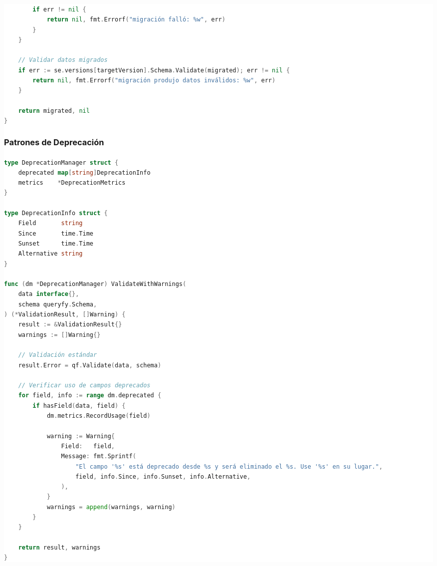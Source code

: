 ```go
        if err != nil {
            return nil, fmt.Errorf("migración falló: %w", err)
        }
    }
    
    // Validar datos migrados
    if err := se.versions[targetVersion].Schema.Validate(migrated); err != nil {
        return nil, fmt.Errorf("migración produjo datos inválidos: %w", err)
    }
    
    return migrated, nil
}
```

### Patrones de Deprecación

```go
type DeprecationManager struct {
    deprecated map[string]DeprecationInfo
    metrics    *DeprecationMetrics
}

type DeprecationInfo struct {
    Field       string
    Since       time.Time
    Sunset      time.Time
    Alternative string
}

func (dm *DeprecationManager) ValidateWithWarnings(
    data interface{},
    schema queryfy.Schema,
) (*ValidationResult, []Warning) {
    result := &ValidationResult{}
    warnings := []Warning{}
    
    // Validación estándar
    result.Error = qf.Validate(data, schema)
    
    // Verificar uso de campos deprecados
    for field, info := range dm.deprecated {
        if hasField(data, field) {
            dm.metrics.RecordUsage(field)
            
            warning := Warning{
                Field:   field,
                Message: fmt.Sprintf(
                    "El campo '%s' está deprecado desde %s y será eliminado el %s. Use '%s' en su lugar.",
                    field, info.Since, info.Sunset, info.Alternative,
                ),
            }
            warnings = append(warnings, warning)
        }
    }
    
    return result, warnings
}
```
